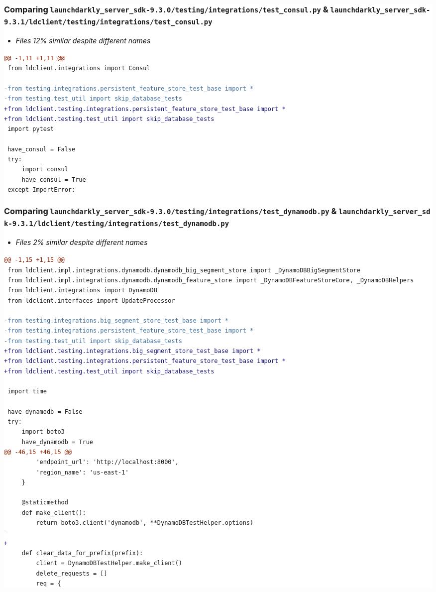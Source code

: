 ### Comparing `launchdarkly_server_sdk-9.3.0/testing/integrations/test_consul.py` & `launchdarkly_server_sdk-9.3.1/ldclient/testing/integrations/test_consul.py`

 * *Files 12% similar despite different names*

```diff
@@ -1,11 +1,11 @@
 from ldclient.integrations import Consul
 
-from testing.integrations.persistent_feature_store_test_base import *
-from testing.test_util import skip_database_tests
+from ldclient.testing.integrations.persistent_feature_store_test_base import *
+from ldclient.testing.test_util import skip_database_tests
 import pytest
 
 have_consul = False
 try:
     import consul
     have_consul = True
 except ImportError:
```

### Comparing `launchdarkly_server_sdk-9.3.0/testing/integrations/test_dynamodb.py` & `launchdarkly_server_sdk-9.3.1/ldclient/testing/integrations/test_dynamodb.py`

 * *Files 2% similar despite different names*

```diff
@@ -1,15 +1,15 @@
 from ldclient.impl.integrations.dynamodb.dynamodb_big_segment_store import _DynamoDBBigSegmentStore
 from ldclient.impl.integrations.dynamodb.dynamodb_feature_store import _DynamoDBFeatureStoreCore, _DynamoDBHelpers
 from ldclient.integrations import DynamoDB
 from ldclient.interfaces import UpdateProcessor
 
-from testing.integrations.big_segment_store_test_base import *
-from testing.integrations.persistent_feature_store_test_base import *
-from testing.test_util import skip_database_tests
+from ldclient.testing.integrations.big_segment_store_test_base import *
+from ldclient.testing.integrations.persistent_feature_store_test_base import *
+from ldclient.testing.test_util import skip_database_tests
 
 import time
 
 have_dynamodb = False
 try:
     import boto3
     have_dynamodb = True
@@ -46,15 +46,15 @@
         'endpoint_url': 'http://localhost:8000',
         'region_name': 'us-east-1'
     }
 
     @staticmethod
     def make_client():
         return boto3.client('dynamodb', **DynamoDBTestHelper.options)
-    
+
     def clear_data_for_prefix(prefix):
         client = DynamoDBTestHelper.make_client()
         delete_requests = []
         req = {
```